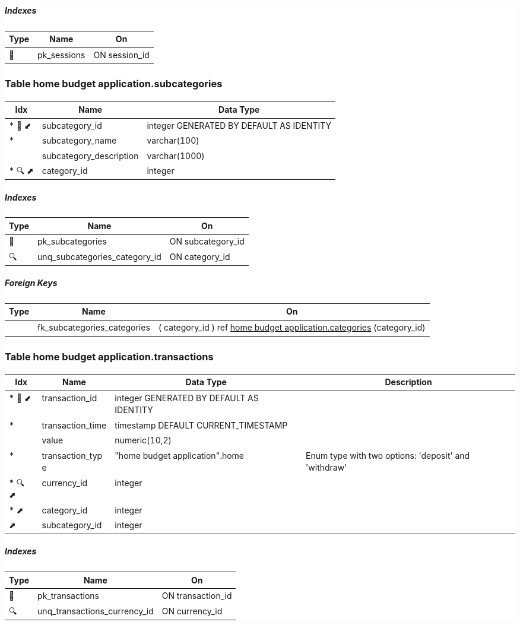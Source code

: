 
##### Indexes 
|Type |Name |On |
|---|---|---|
| &#128273;  | pk\_sessions | ON session\_id|



### Table home budget application.subcategories 
|Idx |Name |Data Type |
|---|---|---|
| * &#128273;  &#11019; | subcategory\_id| integer GENERATED  BY DEFAULT AS IDENTITY |
| * | subcategory\_name| varchar(100)  |
|  | subcategory\_description| varchar(1000)  |
| * &#128269; &#11016; | category\_id| integer  |


##### Indexes 
|Type |Name |On |
|---|---|---|
| &#128273;  | pk\_subcategories | ON subcategory\_id|
| &#128269;  | unq\_subcategories\_category\_id | ON category\_id|

##### Foreign Keys
|Type |Name |On |
|---|---|---|
|  | fk_subcategories_categories | ( category\_id ) ref [home budget application.categories](#categories) (category\_id) |




### Table home budget application.transactions 
|Idx |Name |Data Type |Description |
|---|---|---|---|
| * &#128273;  &#11019; | transaction\_id| integer GENERATED  BY DEFAULT AS IDENTITY |  |
| * | transaction\_time| timestamp  DEFAULT CURRENT_TIMESTAMP |  |
|  | value| numeric(10,2)  |  |
| * | transaction\_type| "home budget application".home  | Enum type  with two options: 'deposit' and 'withdraw' |
| * &#128269; &#11016; | currency\_id| integer  |  |
| * &#11016; | category\_id| integer  |  |
| &#11016; | subcategory\_id| integer  |  |


##### Indexes 
|Type |Name |On |
|---|---|---|
| &#128273;  | pk\_transactions | ON transaction\_id|
| &#128269;  | unq\_transactions\_currency\_id | ON currency\_id|
